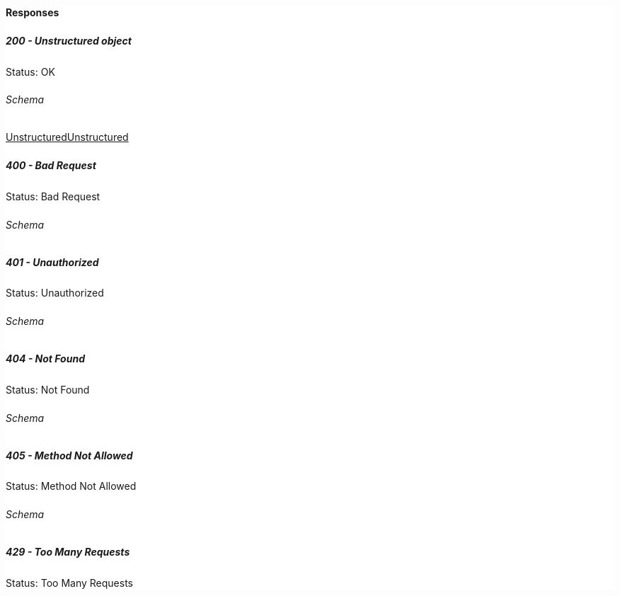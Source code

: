 #### Responses


##### <span id="post-rest-api-v1-resource-group-rule-200"></span> 200 - Unstructured object
Status: OK

###### <span id="post-rest-api-v1-resource-group-rule-200-schema"></span> Schema
   
  

[UnstructuredUnstructured](#unstructured-unstructured)

##### <span id="post-rest-api-v1-resource-group-rule-400"></span> 400 - Bad Request
Status: Bad Request

###### <span id="post-rest-api-v1-resource-group-rule-400-schema"></span> Schema
   
  



##### <span id="post-rest-api-v1-resource-group-rule-401"></span> 401 - Unauthorized
Status: Unauthorized

###### <span id="post-rest-api-v1-resource-group-rule-401-schema"></span> Schema
   
  



##### <span id="post-rest-api-v1-resource-group-rule-404"></span> 404 - Not Found
Status: Not Found

###### <span id="post-rest-api-v1-resource-group-rule-404-schema"></span> Schema
   
  



##### <span id="post-rest-api-v1-resource-group-rule-405"></span> 405 - Method Not Allowed
Status: Method Not Allowed

###### <span id="post-rest-api-v1-resource-group-rule-405-schema"></span> Schema
   
  



##### <span id="post-rest-api-v1-resource-group-rule-429"></span> 429 - Too Many Requests
Status: Too Many Requests
